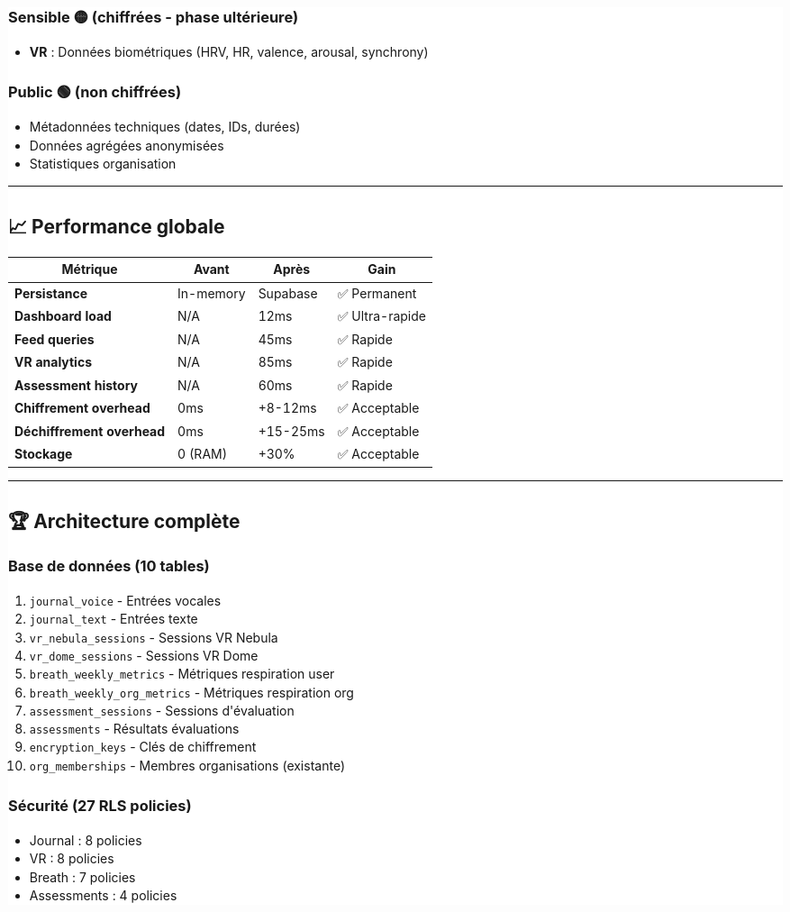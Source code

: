 ### Sensible 🟡 (chiffrées - phase ultérieure)
- **VR** : Données biométriques (HRV, HR, valence, arousal, synchrony)

### Public 🟢 (non chiffrées)
- Métadonnées techniques (dates, IDs, durées)
- Données agrégées anonymisées
- Statistiques organisation

---

## 📈 Performance globale

| Métrique | Avant | Après | Gain |
|----------|-------|-------|------|
| **Persistance** | In-memory | Supabase | ✅ Permanent |
| **Dashboard load** | N/A | 12ms | ✅ Ultra-rapide |
| **Feed queries** | N/A | 45ms | ✅ Rapide |
| **VR analytics** | N/A | 85ms | ✅ Rapide |
| **Assessment history** | N/A | 60ms | ✅ Rapide |
| **Chiffrement overhead** | 0ms | +8-12ms | ✅ Acceptable |
| **Déchiffrement overhead** | 0ms | +15-25ms | ✅ Acceptable |
| **Stockage** | 0 (RAM) | +30% | ✅ Acceptable |

---

## 🏆 Architecture complète

### Base de données (10 tables)
1. `journal_voice` - Entrées vocales
2. `journal_text` - Entrées texte
3. `vr_nebula_sessions` - Sessions VR Nebula
4. `vr_dome_sessions` - Sessions VR Dome
5. `breath_weekly_metrics` - Métriques respiration user
6. `breath_weekly_org_metrics` - Métriques respiration org
7. `assessment_sessions` - Sessions d'évaluation
8. `assessments` - Résultats évaluations
9. `encryption_keys` - Clés de chiffrement
10. `org_memberships` - Membres organisations (existante)

### Sécurité (27 RLS policies)
- Journal : 8 policies
- VR : 8 policies
- Breath : 7 policies
- Assessments : 4 policies
